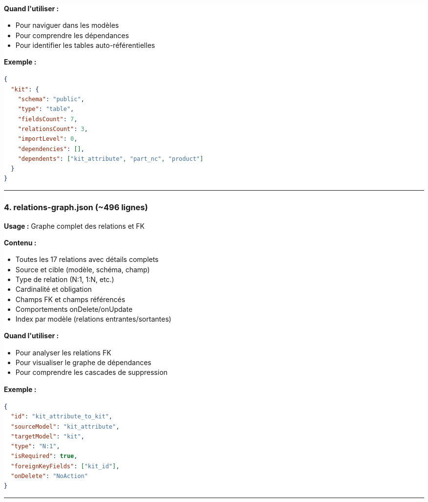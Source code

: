 **Quand l'utiliser :**
- Pour naviguer dans les modèles
- Pour comprendre les dépendances
- Pour identifier les tables auto-référentielles

**Exemple :**
```json
{
  "kit": {
    "schema": "public",
    "type": "table",
    "fieldsCount": 7,
    "relationsCount": 3,
    "importLevel": 0,
    "dependencies": [],
    "dependents": ["kit_attribute", "part_nc", "product"]
  }
}
```

---

### 4. **relations-graph.json** (~496 lignes)
**Usage :** Graphe complet des relations et FK

**Contenu :**
- Toutes les 17 relations avec détails complets
- Source et cible (modèle, schéma, champ)
- Type de relation (N:1, 1:N, etc.)
- Cardinalité et obligation
- Champs FK et champs référencés
- Comportements onDelete/onUpdate
- Index par modèle (relations entrantes/sortantes)

**Quand l'utiliser :**
- Pour analyser les relations FK
- Pour visualiser le graphe de dépendances
- Pour comprendre les cascades de suppression

**Exemple :**
```json
{
  "id": "kit_attribute_to_kit",
  "sourceModel": "kit_attribute",
  "targetModel": "kit",
  "type": "N:1",
  "isRequired": true,
  "foreignKeyFields": ["kit_id"],
  "onDelete": "NoAction"
}
```

---
